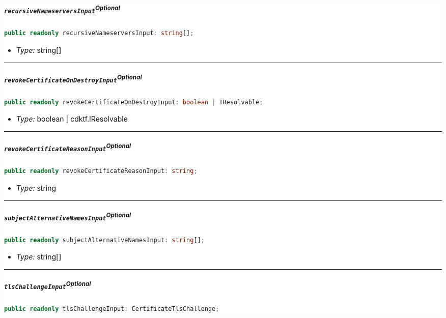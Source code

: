 ##### `recursiveNameserversInput`<sup>Optional</sup> <a name="recursiveNameserversInput" id="@cdktf/provider-acme.certificate.Certificate.property.recursiveNameserversInput"></a>

```typescript
public readonly recursiveNameserversInput: string[];
```

- *Type:* string[]

---

##### `revokeCertificateOnDestroyInput`<sup>Optional</sup> <a name="revokeCertificateOnDestroyInput" id="@cdktf/provider-acme.certificate.Certificate.property.revokeCertificateOnDestroyInput"></a>

```typescript
public readonly revokeCertificateOnDestroyInput: boolean | IResolvable;
```

- *Type:* boolean | cdktf.IResolvable

---

##### `revokeCertificateReasonInput`<sup>Optional</sup> <a name="revokeCertificateReasonInput" id="@cdktf/provider-acme.certificate.Certificate.property.revokeCertificateReasonInput"></a>

```typescript
public readonly revokeCertificateReasonInput: string;
```

- *Type:* string

---

##### `subjectAlternativeNamesInput`<sup>Optional</sup> <a name="subjectAlternativeNamesInput" id="@cdktf/provider-acme.certificate.Certificate.property.subjectAlternativeNamesInput"></a>

```typescript
public readonly subjectAlternativeNamesInput: string[];
```

- *Type:* string[]

---

##### `tlsChallengeInput`<sup>Optional</sup> <a name="tlsChallengeInput" id="@cdktf/provider-acme.certificate.Certificate.property.tlsChallengeInput"></a>

```typescript
public readonly tlsChallengeInput: CertificateTlsChallenge;
```
